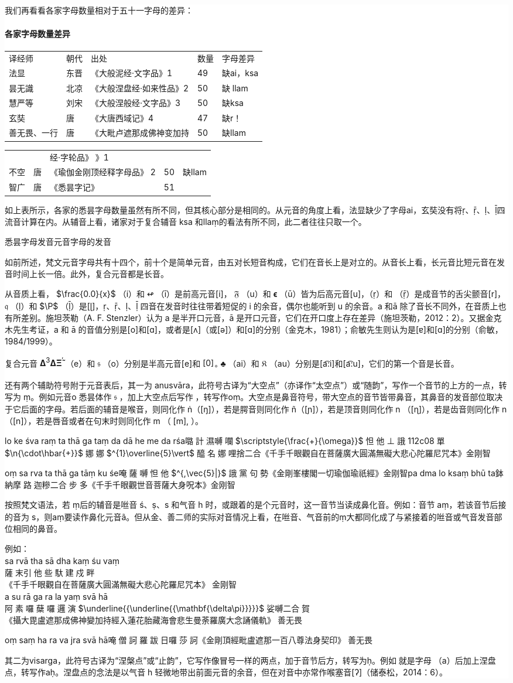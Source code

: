 我们再看看各家字母数量相对于五十一字母的差异：  

#### 各家字母数量差异  

<html><body><table><tr><td>译经师</td><td>朝代</td><td>出处</td><td>数量</td><td>字母差异</td></tr><tr><td>法显</td><td>东晋</td><td>《大般泥经·文字品》1</td><td>49</td><td>缺ai，ksa</td></tr><tr><td>昙无識</td><td>北凉</td><td>《大般涅盘经·如来性品》2</td><td>50</td><td>缺 llam</td></tr><tr><td>慧严等</td><td>刘宋</td><td>《大般涅般经·文字品》3</td><td>50</td><td>缺ksa</td></tr><tr><td>玄奘</td><td>唐</td><td>《大唐西域记》4</td><td>47</td><td>缺r！</td></tr><tr><td>善无畏、一行</td><td>唐</td><td>《大毗卢遮那成佛神变加持</td><td>50</td><td>缺llam</td></tr></table></body></html>  

<html><body><table><tr><td></td><td></td><td>经·字轮品》 》1</td><td></td><td></td></tr><tr><td>不空</td><td>唐</td><td>《瑜伽金刚顶经释字母品》 2</td><td>50</td><td>缺llam</td></tr><tr><td>智广</td><td>唐</td><td>《悉昙字记》</td><td>51</td><td></td></tr></table></body></html>  

如上表所示，各家的悉昙字母数量虽然有所不同，但其核心部分是相同的。从元音的角度上看，法显缺少了字母ai，玄奘没有将ṛ、ṝ、ḷ、ḹ四流音计算在内。从辅音上看，诸家对于复合辅音 $\mathrm{ksa}$ 和llaṃ的看法有所不同，此二者往往只取一个。  

悉昙字母发音元音字母的发音  

如前所述，梵文元音字母共有十四个，前十个是简单元音，由五对长短音构成，它们在音长上是对立的。从音长上看，长元音比短元音在发音时间上长一倍。此外，复合元音都是长音。  

从音质上看， $\frac{0.0}{x}$ （i）和 $\looparrowleft$ （ī）是前高元音[i]， $\mathfrak{F}$ （u）和 $\pmb{\upvarepsilon}$ （ū）皆为后高元音[u]，（ṛ）和 （ṝ）是成音节的舌尖颤音[r]， $\boldsymbol{\mathfrak{q}}$ （ḷ）和 $\P$ （ḹ）是[ɭ]，ṛ、ṝ、ḷ、ḹ 四音在发音时往往带着短促的 i 的余音，偶尔也能听到 u 的余音。a 和ā 除了音长不同外，在音质上也有所差别。施坦茨勒（A. F. Stenzler）认为 a 是半开口元音，ā 是开口元音，它们在开口度上存在差异（施坦茨勒，2012：2）。又据金克木先生考证，a 和 ā 的音值分别是[o]和[ɑ]，或者是[ʌ]（或[ə]）和[ɑ]的分别（金克木，1981）；俞敏先生则认为是[ɐ]和[ɑ]的分别（俞敏，1984/1999）。  

复合元音 $\mathbf{\Delta}^{3}\mathbf{\tilde{\Delta}}\mathbf{\tilde{\Xi}}^{\prime}$ （e）和 $\mathfrak{s}$ （o）分别是半高元音[e]和 $[0]_{\circ}$ $\clubsuit$ （ai）和 $\mathfrak{K}$ （au）分别是[a͡:i]和[a͡:u]，它们的第一个音是长音。  

还有两个辅助符号附于元音表后，其一为 anusvāra，此符号古译为“大空点”（亦译作“太空点”）或“随韵”，写作一个音节的上方的一点，转写为 ṃ。例如元音o 悉昙体作 $\mathfrak{s}$ ，加上大空点后写作 ，转写作oṃ。大空点是鼻音符号，带大空点的音节皆带鼻音，其鼻音的发音部位取决于它后面的字母。若后面的辅音是喉音，则同化作 ṅ（[ŋ]），若是腭音则同化作 ñ（[ɲ]），若是顶音则同化作 $\boldsymbol{\mathrm{n}}$ （[ɳ]），若是齿音则同化作 n（[n]），若是唇音或者在句末时则同化作 $\mathrm{m}$ （ ${\mathrm{[m]}},$ ）。  

lo  ke  śva  raṃ   ta  thā   ga      taṃ     da  dā   he  me  da  rśa𡀔  計 濕嚩  㘓 $\scriptstyle{\frac{+}{\omega}}$ 怛  他 $\mathrm{\perp}$ 誐  112c08 單 $\n{\cdot\hbar{+}}$ 娜  娜 $^{1}\overline{5}\vert$ 醯  名  娜 哩捨二合《千手千眼觀自在菩薩廣大圓滿無礙大悲心陀羅尼咒本》金刚智  

oṃ  sa  rva   ta   thā  ga  tāṃ  ku  śe唵   薩  嚩   怛  他 $^{,\vec{5}|}$ 誐  黨   句  勢《金剛峯樓閣一切瑜伽瑜祇經》金刚智pa  dma  lo  ksaṃ   bhū  ta鉢  納摩  路  迦糝二合 步   多《千手千眼觀世音菩薩大身呪本》金刚智  

按照梵文语法，若 ṃ后的辅音是咝音 ś、ṣ、s 和气音 h 时，或跟着的是个元音时，这一音节当读成鼻化音。例如：音节 aṃ，若该音节后接的音为 s，则aṃ要读作鼻化元音ã。但从金、善二师的实际对音情况上看，在咝音、气音前的ṃ大都同化成了与紧接着的咝音或气音发音部位相同的鼻音。  

例如：  
sa   rvā  tha  sā  dha  kaṃ   śu  vaṃ  
薩  末引  他  些   馱   建   戍   畔  
《千手千眼觀自在菩薩廣大圓滿無礙大悲心陀羅尼咒本》 金刚智  
a  su  rā  ga  ra  la  yaṃ   svā    hā  
阿 素  囉  蘖  囉  邏  演 $\underline{{\underline{{\mathbf{\delta\pi}}}}}$ 娑嚩二合  賀  
《攝大毘盧遮那成佛神變加持經入蓮花胎藏海會悲生曼荼羅廣大念誦儀軌》 善无畏  

oṃ  saṃ  ha  ra   va   jra   svā  hā唵   僧   訶  羅  跋  日囉  莎   訶《金剛頂經毗盧遮那一百八尊法身契印》 善无畏  

其二为visarga，此符号古译为“涅槃点”或“止韵”，它写作像冒号一样的两点，加于音节后方，转写为ḥ。例如 就是字母 （a）后加上涅盘点，转写作aḥ。涅盘点的念法是以气音 h 轻微地带出前面元音的余音，但在对音中亦常作喉塞音[ʔ]（储泰松，2014：6）。  
